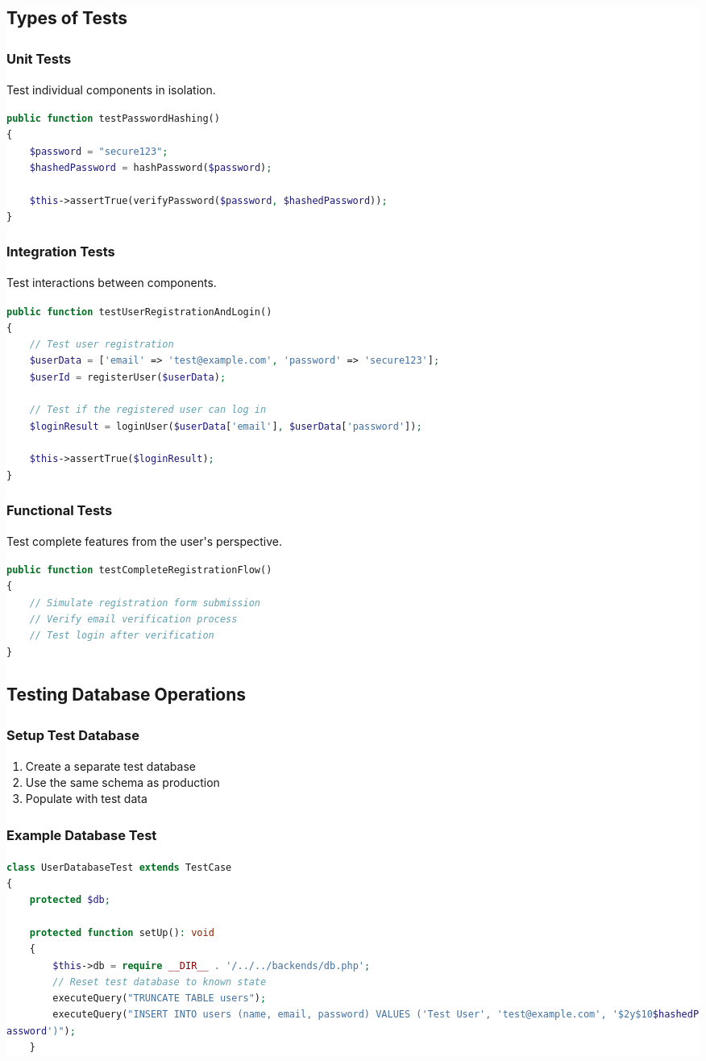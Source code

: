 ## Types of Tests

### Unit Tests
Test individual components in isolation.
```php
public function testPasswordHashing()
{
    $password = "secure123";
    $hashedPassword = hashPassword($password);
    
    $this->assertTrue(verifyPassword($password, $hashedPassword));
}
```

### Integration Tests
Test interactions between components.
```php
public function testUserRegistrationAndLogin()
{
    // Test user registration
    $userData = ['email' => 'test@example.com', 'password' => 'secure123'];
    $userId = registerUser($userData);
    
    // Test if the registered user can log in
    $loginResult = loginUser($userData['email'], $userData['password']);
    
    $this->assertTrue($loginResult);
}
```

### Functional Tests
Test complete features from the user's perspective.
```php
public function testCompleteRegistrationFlow()
{
    // Simulate registration form submission
    // Verify email verification process
    // Test login after verification
}
```

## Testing Database Operations

### Setup Test Database
1. Create a separate test database
2. Use the same schema as production
3. Populate with test data

### Example Database Test
```php
class UserDatabaseTest extends TestCase
{
    protected $db;
    
    protected function setUp(): void
    {
        $this->db = require __DIR__ . '/../../backends/db.php';
        // Reset test database to known state
        executeQuery("TRUNCATE TABLE users");
        executeQuery("INSERT INTO users (name, email, password) VALUES ('Test User', 'test@example.com', '$2y$10$hashedPassword')");
    }
```